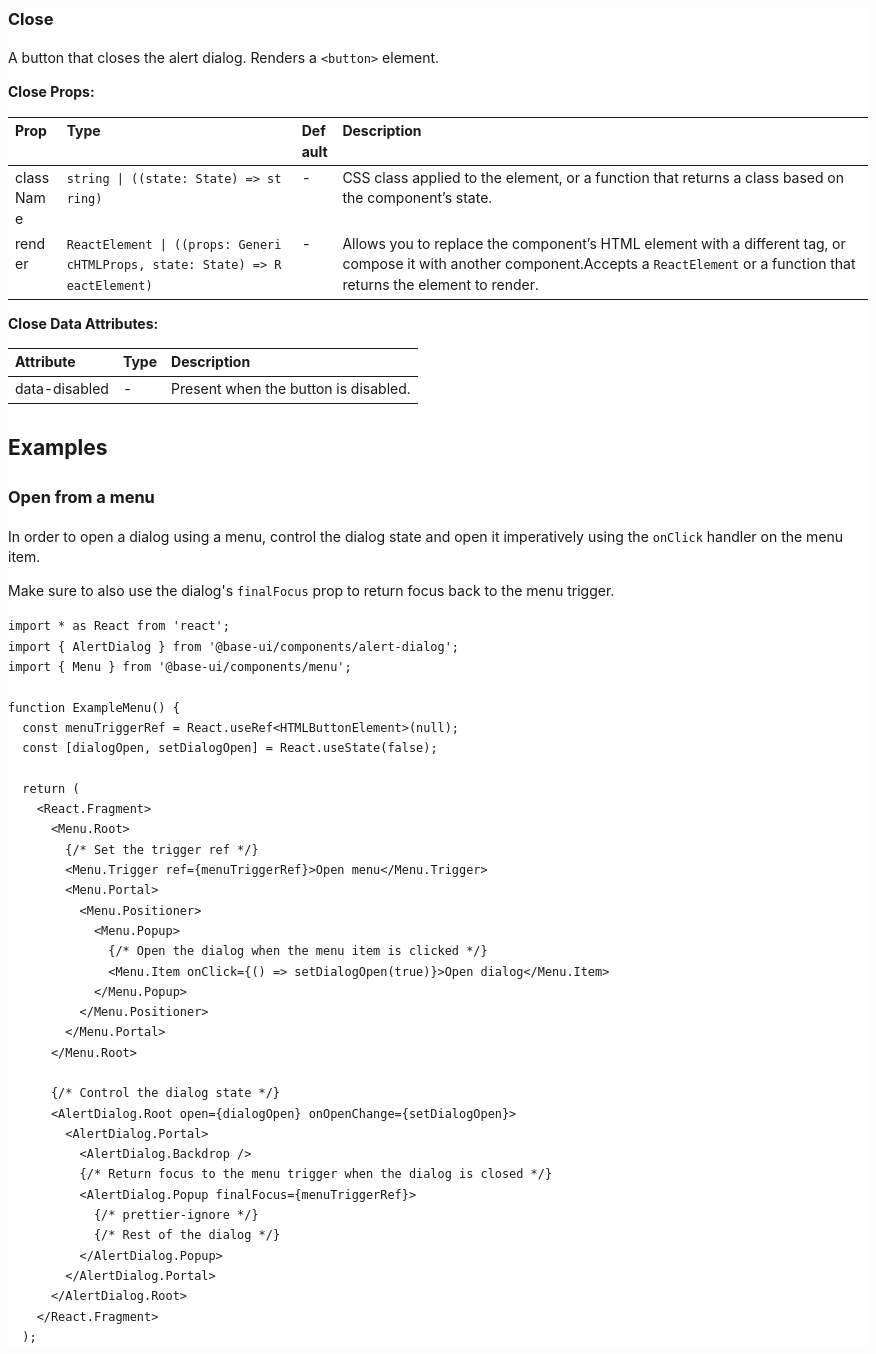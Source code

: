 ### Close

A button that closes the alert dialog.
Renders a `<button>` element.

**Close Props:**

| Prop      | Type                                                                        | Default | Description                                                                                                                                                                                  |
| :-------- | :-------------------------------------------------------------------------- | :------ | :------------------------------------------------------------------------------------------------------------------------------------------------------------------------------------------- |
| className | `string \| ((state: State) => string)`                                      | -       | CSS class applied to the element, or a function that&#xA;returns a class based on the component’s state.                                                                                     |
| render    | `ReactElement \| ((props: GenericHTMLProps, state: State) => ReactElement)` | -       | Allows you to replace the component’s HTML element&#xA;with a different tag, or compose it with another component.Accepts a `ReactElement` or a function that returns the element to render. |

**Close Data Attributes:**

| Attribute     | Type | Description                          |
| :------------ | :--- | :----------------------------------- |
| data-disabled | -    | Present when the button is disabled. |

## Examples

### Open from a menu

In order to open a dialog using a menu, control the dialog state and open it imperatively using the `onClick` handler on the menu item.

Make sure to also use the dialog's `finalFocus` prop to return focus back to the menu trigger.

```tsx {12-13,17-18,24-25,28-29} title="Connecting a dialog to a menu"
import * as React from 'react';
import { AlertDialog } from '@base-ui/components/alert-dialog';
import { Menu } from '@base-ui/components/menu';

function ExampleMenu() {
  const menuTriggerRef = React.useRef<HTMLButtonElement>(null);
  const [dialogOpen, setDialogOpen] = React.useState(false);

  return (
    <React.Fragment>
      <Menu.Root>
        {/* Set the trigger ref */}
        <Menu.Trigger ref={menuTriggerRef}>Open menu</Menu.Trigger>
        <Menu.Portal>
          <Menu.Positioner>
            <Menu.Popup>
              {/* Open the dialog when the menu item is clicked */}
              <Menu.Item onClick={() => setDialogOpen(true)}>Open dialog</Menu.Item>
            </Menu.Popup>
          </Menu.Positioner>
        </Menu.Portal>
      </Menu.Root>

      {/* Control the dialog state */}
      <AlertDialog.Root open={dialogOpen} onOpenChange={setDialogOpen}>
        <AlertDialog.Portal>
          <AlertDialog.Backdrop />
          {/* Return focus to the menu trigger when the dialog is closed */}
          <AlertDialog.Popup finalFocus={menuTriggerRef}>
            {/* prettier-ignore */}
            {/* Rest of the dialog */}
          </AlertDialog.Popup>
        </AlertDialog.Portal>
      </AlertDialog.Root>
    </React.Fragment>
  );
```